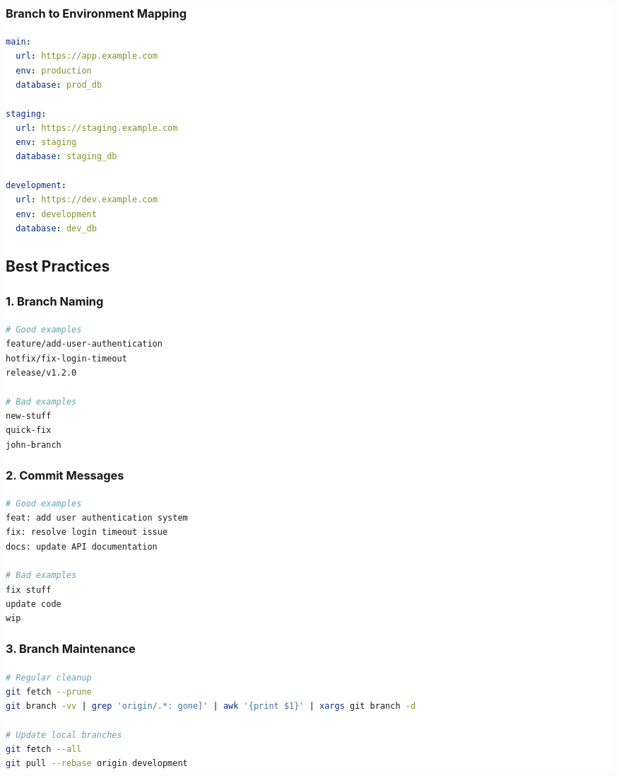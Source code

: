 ### Branch to Environment Mapping
```yaml
main:
  url: https://app.example.com
  env: production
  database: prod_db

staging:
  url: https://staging.example.com
  env: staging
  database: staging_db

development:
  url: https://dev.example.com
  env: development
  database: dev_db
```

## Best Practices

### 1. Branch Naming
```bash
# Good examples
feature/add-user-authentication
hotfix/fix-login-timeout
release/v1.2.0

# Bad examples
new-stuff
quick-fix
john-branch
```

### 2. Commit Messages
```bash
# Good examples
feat: add user authentication system
fix: resolve login timeout issue
docs: update API documentation

# Bad examples
fix stuff
update code
wip
```

### 3. Branch Maintenance
```bash
# Regular cleanup
git fetch --prune
git branch -vv | grep 'origin/.*: gone]' | awk '{print $1}' | xargs git branch -d

# Update local branches
git fetch --all
git pull --rebase origin development
```
